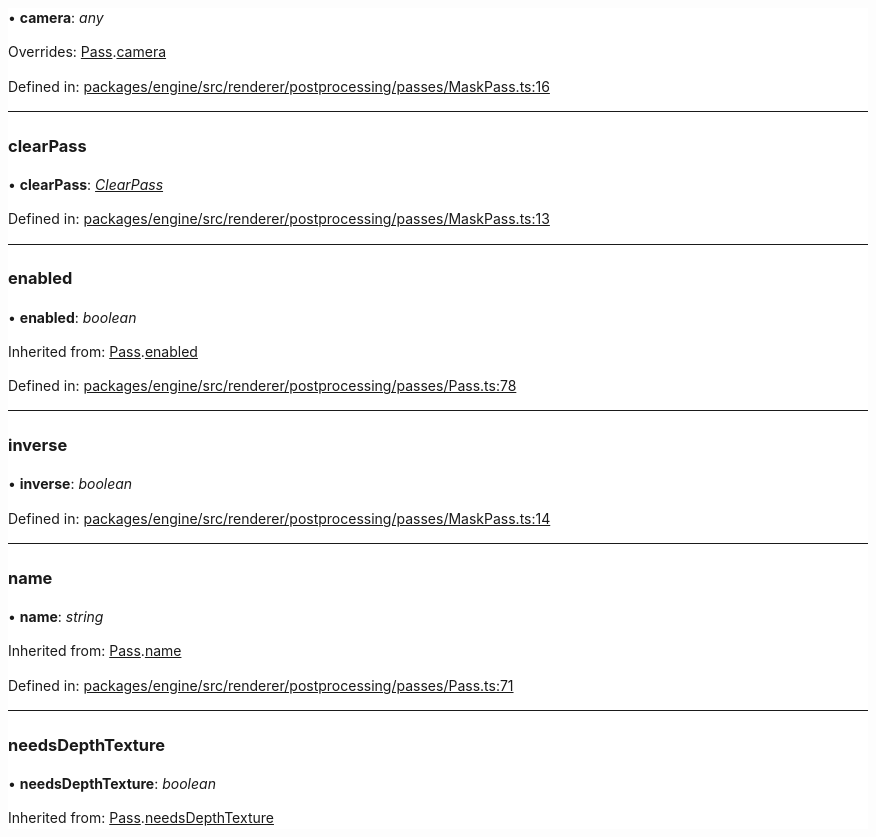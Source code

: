 • **camera**: *any*

Overrides: [Pass](renderer_postprocessing_passes_pass.pass.md).[camera](renderer_postprocessing_passes_pass.pass.md#camera)

Defined in: [packages/engine/src/renderer/postprocessing/passes/MaskPass.ts:16](https://github.com/xr3ngine/xr3ngine/blob/716a06460/packages/engine/src/renderer/postprocessing/passes/MaskPass.ts#L16)

___

### clearPass

• **clearPass**: [*ClearPass*](renderer_postprocessing_passes_clearpass.clearpass.md)

Defined in: [packages/engine/src/renderer/postprocessing/passes/MaskPass.ts:13](https://github.com/xr3ngine/xr3ngine/blob/716a06460/packages/engine/src/renderer/postprocessing/passes/MaskPass.ts#L13)

___

### enabled

• **enabled**: *boolean*

Inherited from: [Pass](renderer_postprocessing_passes_pass.pass.md).[enabled](renderer_postprocessing_passes_pass.pass.md#enabled)

Defined in: [packages/engine/src/renderer/postprocessing/passes/Pass.ts:78](https://github.com/xr3ngine/xr3ngine/blob/716a06460/packages/engine/src/renderer/postprocessing/passes/Pass.ts#L78)

___

### inverse

• **inverse**: *boolean*

Defined in: [packages/engine/src/renderer/postprocessing/passes/MaskPass.ts:14](https://github.com/xr3ngine/xr3ngine/blob/716a06460/packages/engine/src/renderer/postprocessing/passes/MaskPass.ts#L14)

___

### name

• **name**: *string*

Inherited from: [Pass](renderer_postprocessing_passes_pass.pass.md).[name](renderer_postprocessing_passes_pass.pass.md#name)

Defined in: [packages/engine/src/renderer/postprocessing/passes/Pass.ts:71](https://github.com/xr3ngine/xr3ngine/blob/716a06460/packages/engine/src/renderer/postprocessing/passes/Pass.ts#L71)

___

### needsDepthTexture

• **needsDepthTexture**: *boolean*

Inherited from: [Pass](renderer_postprocessing_passes_pass.pass.md).[needsDepthTexture](renderer_postprocessing_passes_pass.pass.md#needsdepthtexture)
